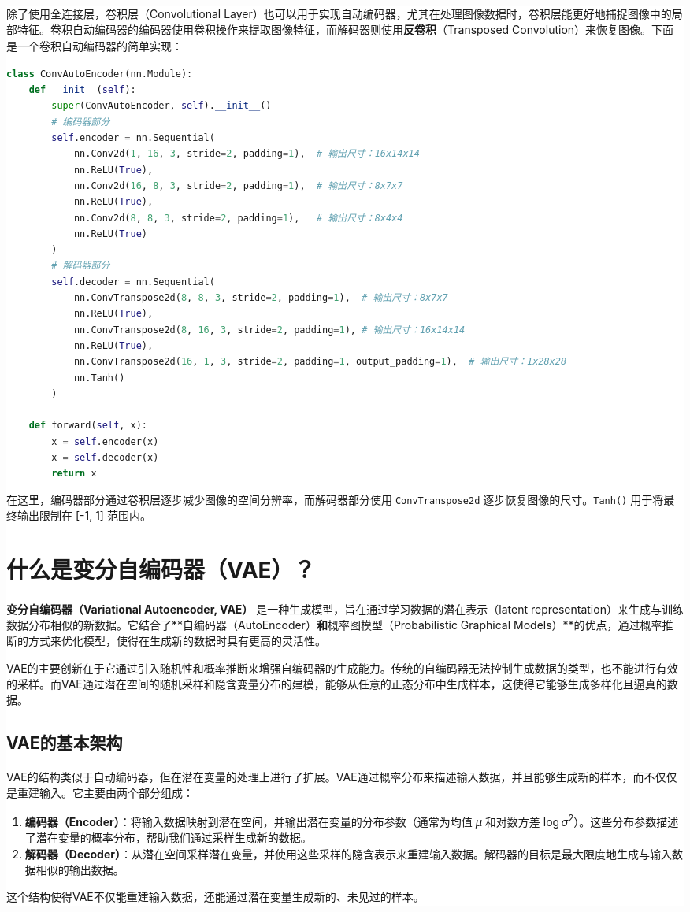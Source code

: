 除了使用全连接层，卷积层（Convolutional Layer）也可以用于实现自动编码器，尤其在处理图像数据时，卷积层能更好地捕捉图像中的局部特征。卷积自动编码器的编码器使用卷积操作来提取图像特征，而解码器则使用**反卷积**（Transposed Convolution）来恢复图像。下面是一个卷积自动编码器的简单实现：

```python
class ConvAutoEncoder(nn.Module):
    def __init__(self):
        super(ConvAutoEncoder, self).__init__()
        # 编码器部分
        self.encoder = nn.Sequential(
            nn.Conv2d(1, 16, 3, stride=2, padding=1),  # 输出尺寸：16x14x14
            nn.ReLU(True),
            nn.Conv2d(16, 8, 3, stride=2, padding=1),  # 输出尺寸：8x7x7
            nn.ReLU(True),
            nn.Conv2d(8, 8, 3, stride=2, padding=1),   # 输出尺寸：8x4x4
            nn.ReLU(True)
        )
        # 解码器部分
        self.decoder = nn.Sequential(
            nn.ConvTranspose2d(8, 8, 3, stride=2, padding=1),  # 输出尺寸：8x7x7
            nn.ReLU(True),
            nn.ConvTranspose2d(8, 16, 3, stride=2, padding=1), # 输出尺寸：16x14x14
            nn.ReLU(True),
            nn.ConvTranspose2d(16, 1, 3, stride=2, padding=1, output_padding=1),  # 输出尺寸：1x28x28
            nn.Tanh()
        )

    def forward(self, x):
        x = self.encoder(x)
        x = self.decoder(x)
        return x
```

在这里，编码器部分通过卷积层逐步减少图像的空间分辨率，而解码器部分使用 `ConvTranspose2d` 逐步恢复图像的尺寸。`Tanh()` 用于将最终输出限制在 [-1, 1] 范围内。

# 什么是变分自编码器（VAE）？

**变分自编码器（Variational Autoencoder, VAE）** 是一种生成模型，旨在通过学习数据的潜在表示（latent representation）来生成与训练数据分布相似的新数据。它结合了**自编码器（AutoEncoder）**和**概率图模型（Probabilistic Graphical Models）**的优点，通过概率推断的方式来优化模型，使得在生成新的数据时具有更高的灵活性。

VAE的主要创新在于它通过引入随机性和概率推断来增强自编码器的生成能力。传统的自编码器无法控制生成数据的类型，也不能进行有效的采样。而VAE通过潜在空间的随机采样和隐含变量分布的建模，能够从任意的正态分布中生成样本，这使得它能够生成多样化且逼真的数据。

## VAE的基本架构

VAE的结构类似于自动编码器，但在潜在变量的处理上进行了扩展。VAE通过概率分布来描述输入数据，并且能够生成新的样本，而不仅仅是重建输入。它主要由两个部分组成：

1. **编码器（Encoder）**：将输入数据映射到潜在空间，并输出潜在变量的分布参数（通常为均值 $\mu$ 和对数方差 $\log \sigma^2$）。这些分布参数描述了潜在变量的概率分布，帮助我们通过采样生成新的数据。
2. **解码器（Decoder）**：从潜在空间采样潜在变量，并使用这些采样的隐含表示来重建输入数据。解码器的目标是最大限度地生成与输入数据相似的输出数据。

这个结构使得VAE不仅能重建输入数据，还能通过潜在变量生成新的、未见过的样本。
